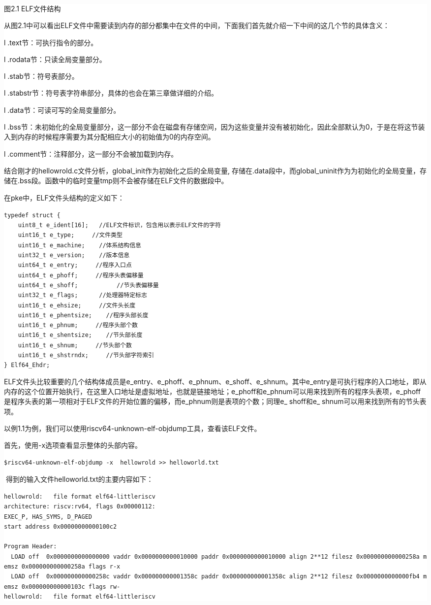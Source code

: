图2.1 ELF文件结构

从图2.1中可以看出ELF文件中需要读到内存的部分都集中在文件的中间，下面我们首先就介绍一下中间的这几个节的具体含义：

l .text节：可执行指令的部分。

l .rodata节：只读全局变量部分。

l .stab节：符号表部分。

l .stabstr节：符号表字符串部分，具体的也会在第三章做详细的介绍。

l .data节：可读可写的全局变量部分。

l .bss节：未初始化的全局变量部分，这一部分不会在磁盘有存储空间，因为这些变量并没有被初始化，因此全部默认为0，于是在将这节装入到内存的时候程序需要为其分配相应大小的初始值为0的内存空间。

l .comment节：注释部分，这一部分不会被加载到内存。

结合刚才的hellowrold.c文件分析，global_init作为初始化之后的全局变量, 存储在.data段中，而global_uninit作为为初始化的全局变量，存储在.bss段。函数中的临时变量tmp则不会被存储在ELF文件的数据段中。

在pke中，ELF文件头结构的定义如下：


	typedef struct {
		uint8_t e_ident[16];   //ELF文件标识，包含用以表示ELF文件的字符
		uint16_t e_type;     //文件类型
		uint16_t e_machine;    //体系结构信息 
		uint32_t e_version;    //版本信息
		uint64_t e_entry;     //程序入口点
		uint64_t e_phoff;     //程序头表偏移量
		uint64_t e_shoff;           //节头表偏移量
		uint32_t e_flags;      //处理器特定标志
		uint16_t e_ehsize;     //文件头长度
		uint16_t e_phentsize;    //程序头部长度
		uint16_t e_phnum;     //程序头部个数
		uint16_t e_shentsize;    //节头部长度
		uint16_t e_shnum;     //节头部个数
		uint16_t e_shstrndx;     //节头部字符索引
	} Elf64_Ehdr;


ELF文件头比较重要的几个结构体成员是e_entry、e_phoff、e_phnum、e_shoff、e_shnum。其中e_entry是可执行程序的入口地址，即从内存的这个位置开始执行，在这里入口地址是虚拟地址，也就是链接地址；e_phoff和e_phnum可以用来找到所有的程序头表项，e_phoff是程序头表的第一项相对于ELF文件的开始位置的偏移，而e_phnum则是表项的个数；同理e_ shoff和e_ shnum可以用来找到所有的节头表项。

以例1.1为例，我们可以使用riscv64-unknown-elf-objdump工具，查看该ELF文件。

首先，使用-x选项查看显示整体的头部内容。

`$riscv64-unknown-elf-objdump -x  hellowrold >> helloworld.txt`

​    得到的输入文件helloworld.txt的主要内容如下：


	hellowrold:   file format elf64-littleriscv
	architecture: riscv:rv64, flags 0x00000112:
	EXEC_P, HAS_SYMS, D_PAGED
	start address 0x00000000000100c2
	
	Program Header:
	  LOAD off  0x0000000000000000 vaddr 0x0000000000010000 paddr 0x0000000000010000 align 2**12 filesz 0x000000000000258a memsz 0x000000000000258a flags r-x
	  LOAD off  0x000000000000258c vaddr 0x000000000001358c paddr 0x000000000001358c align 2**12 filesz 0x0000000000000fb4 memsz 0x000000000000103c flags rw-
	hellowrold:   file format elf64-littleriscv
	